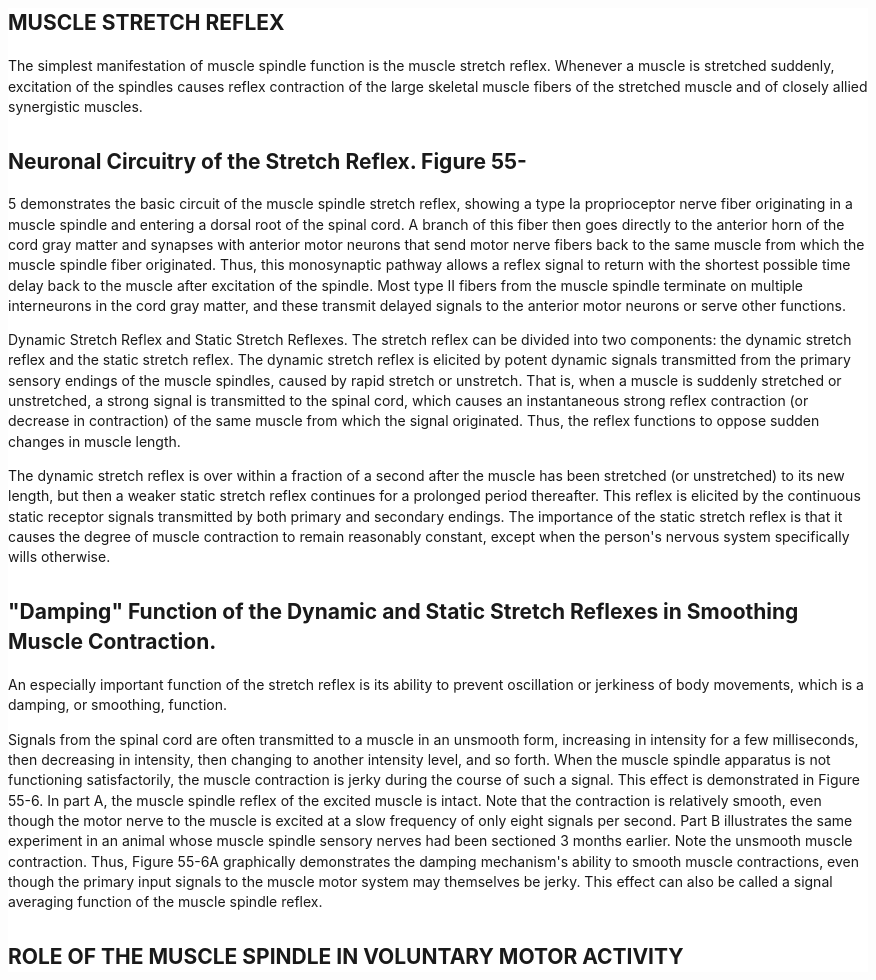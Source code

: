 ## MUSCLE STRETCH REFLEX

The simplest manifestation of muscle spindle function is the muscle stretch reflex. Whenever a muscle is stretched suddenly, excitation of the spindles causes reflex contraction of the large skeletal muscle fibers of the stretched muscle and of closely allied synergistic muscles.

## Neuronal Circuitry of the Stretch Reflex. Figure 55-

5 demonstrates the basic circuit of the muscle spindle stretch reflex, showing a type Ia proprioceptor nerve fiber originating in a muscle spindle and entering a dorsal root of the spinal cord. A branch of this fiber then goes directly to the anterior horn of the cord gray matter and synapses with anterior motor neurons that send motor nerve fibers back to the same muscle from which the muscle spindle fiber originated. Thus, this monosynaptic pathway allows a reflex signal to return with the shortest possible time delay back to the muscle after excitation of the spindle. Most type II fibers from the muscle spindle terminate on multiple interneurons in the cord gray matter, and these transmit delayed signals to the anterior motor neurons or serve other functions.

Dynamic Stretch Reflex and Static Stretch Reflexes. The stretch reflex can be divided into two components: the dynamic stretch reflex and the static stretch reflex. The dynamic stretch reflex is elicited by potent dynamic signals transmitted from the primary sensory endings of the muscle spindles, caused by rapid stretch or unstretch. That is, when a muscle is suddenly stretched or unstretched, a strong signal is transmitted to the spinal cord, which causes an instantaneous strong reflex contraction (or decrease in contraction) of the same muscle from which the signal originated. Thus, the reflex functions to oppose sudden changes in muscle length.

The dynamic stretch reflex is over within a fraction of a second after the muscle has been stretched (or unstretched) to its new length, but then a weaker static stretch reflex continues for a prolonged period thereafter. This reflex is elicited by the continuous static receptor signals transmitted by both primary and secondary endings. The importance of the static stretch reflex is that it causes the degree of muscle contraction to remain reasonably constant, except when the person's nervous system specifically wills otherwise.

## "Damping" Function of the Dynamic and Static Stretch Reflexes in Smoothing Muscle Contraction.

An especially important function of the stretch reflex is its ability to prevent oscillation or jerkiness of body movements, which is a damping, or smoothing, function.

Signals from the spinal cord are often transmitted to a muscle in an unsmooth form, increasing in intensity for a few milliseconds, then decreasing in intensity, then changing to another intensity level, and so forth. When the muscle spindle apparatus is not functioning satisfactorily, the muscle contraction is jerky during the course of such a signal. This effect is demonstrated in Figure 55-6. In part A, the muscle spindle reflex of the excited muscle is intact. Note that the contraction is relatively smooth, even though the motor nerve to the muscle is excited at a slow frequency of only eight signals per second. Part B illustrates the same experiment in an animal whose muscle spindle sensory nerves had been sectioned 3 months earlier. Note the unsmooth muscle contraction. Thus, Figure 55-6A graphically demonstrates the damping mechanism's ability to smooth muscle contractions, even though the primary input signals to the muscle motor system may themselves be jerky. This effect can also be called a signal averaging function of the muscle spindle reflex.

## ROLE OF THE MUSCLE SPINDLE IN VOLUNTARY MOTOR ACTIVITY
